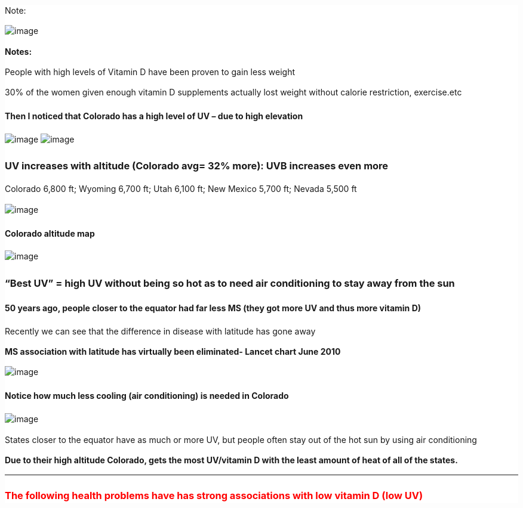 Note: 

<img src="https://d378j1rmrlek7x.cloudfront.net/attachments/jpeg/map---obesity.jpg" alt="image" width="750">

 **Notes:** 

People with high levels of Vitamin D have been proven to gain less weight

30% of the women given enough vitamin D supplements actually lost weight without calorie restriction, exercise.etc

#### Then I noticed that Colorado has a high level of UV – due to high elevation

<img src="https://d378j1rmrlek7x.cloudfront.net/attachments/gif/map-uv-june.gif" alt="image" width="450">
<img src="https://d378j1rmrlek7x.cloudfront.net/attachments/jpeg/map-uv-july.jpg" alt="image" width="450">

### UV increases with altitude (Colorado avg= 32% more): UVB increases even more

Colorado	6,800 ft; Wyoming 	6,700 ft; Utah 		6,100 ft; New Mexico 	5,700 ft; Nevada 	5,500 ft

<img src="https://d378j1rmrlek7x.cloudfront.net/attachments/gif/altitude-uv-risk.gif" alt="image" width="350">

#### Colorado altitude map

<img src="https://d378j1rmrlek7x.cloudfront.net/attachments/jpeg/map---colorado2.jpg" alt="image" width="650"> 

### “Best UV” = high UV without being so hot as to need air conditioning to stay away from the sun

#### 50 years ago, people closer to the equator had far less MS (they got more UV and thus more vitamin D)

Recently we can see that the difference in disease with latitude has gone away

 **MS association with latitude has virtually been eliminated- Lancet chart June 2010** 

<img src="/attachments/d3.mock.jpg" alt="image">

#### Notice how much less cooling (air conditioning) is needed in Colorado

<img src="https://d378j1rmrlek7x.cloudfront.net/attachments/jpeg/map---heat.jpg" alt="image" width="350">

States closer to the equator have as much or more UV, but people often stay out of the hot sun by using air conditioning

 **Due to their high altitude Colorado, gets the most UV/vitamin D with the least amount of heat of all of the states.**  

---

### <span style="color:#F00;">The following health problems have has strong associations with low vitamin D (low UV)</span>
